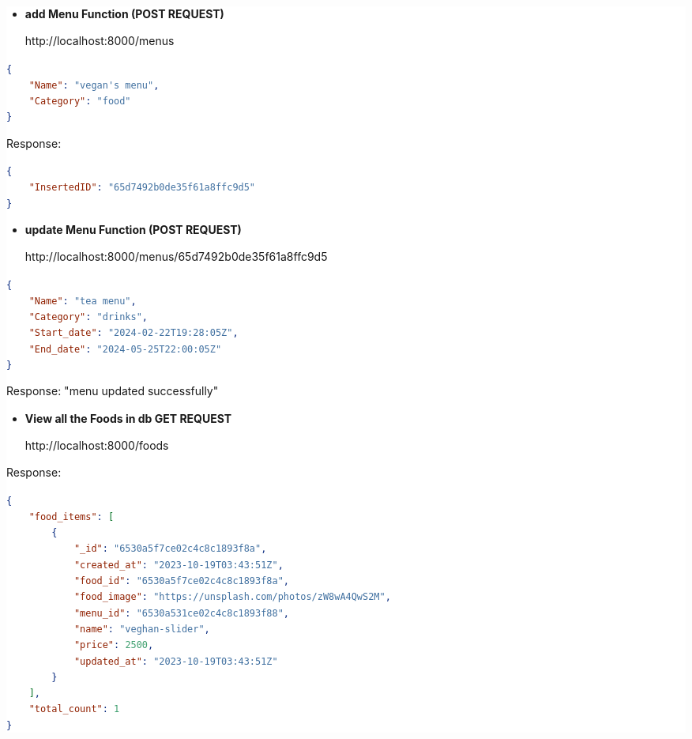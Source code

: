 - **add Menu Function (POST REQUEST)**

  http://localhost:8000/menus

```json
{
    "Name": "vegan's menu",
    "Category": "food"
}
```

Response: 

```json
{
    "InsertedID": "65d7492b0de35f61a8ffc9d5"
}
```

- **update Menu Function (POST REQUEST)**

  http://localhost:8000/menus/65d7492b0de35f61a8ffc9d5

```json
{
    "Name": "tea menu",
    "Category": "drinks",
    "Start_date": "2024-02-22T19:28:05Z",
    "End_date": "2024-05-25T22:00:05Z"
}
```

Response: "menu updated successfully"


- **View all the Foods in db GET REQUEST**

  http://localhost:8000/foods

Response:

```json
{
    "food_items": [
        {
            "_id": "6530a5f7ce02c4c8c1893f8a",
            "created_at": "2023-10-19T03:43:51Z",
            "food_id": "6530a5f7ce02c4c8c1893f8a",
            "food_image": "https://unsplash.com/photos/zW8wA4QwS2M",
            "menu_id": "6530a531ce02c4c8c1893f88",
            "name": "veghan-slider",
            "price": 2500,
            "updated_at": "2023-10-19T03:43:51Z"
        }
    ],
    "total_count": 1
}
```
